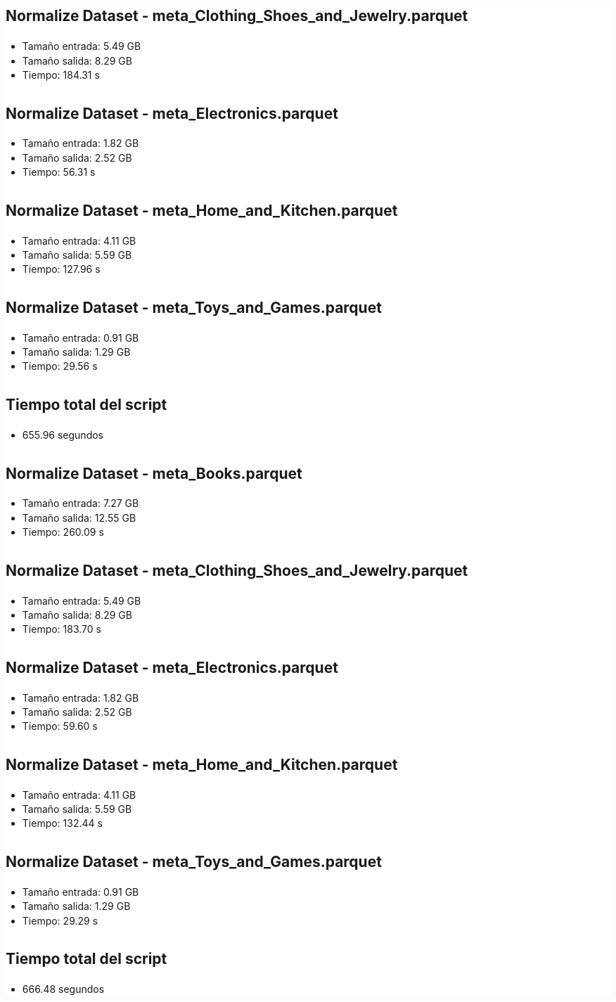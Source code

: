 ## Normalize Dataset - meta_Clothing_Shoes_and_Jewelry.parquet
- Tamaño entrada: 5.49 GB
- Tamaño salida: 8.29 GB
- Tiempo: 184.31 s

## Normalize Dataset - meta_Electronics.parquet
- Tamaño entrada: 1.82 GB
- Tamaño salida: 2.52 GB
- Tiempo: 56.31 s

## Normalize Dataset - meta_Home_and_Kitchen.parquet
- Tamaño entrada: 4.11 GB
- Tamaño salida: 5.59 GB
- Tiempo: 127.96 s

## Normalize Dataset - meta_Toys_and_Games.parquet
- Tamaño entrada: 0.91 GB
- Tamaño salida: 1.29 GB
- Tiempo: 29.56 s


## Tiempo total del script
- 655.96 segundos
## Normalize Dataset - meta_Books.parquet
- Tamaño entrada: 7.27 GB
- Tamaño salida: 12.55 GB
- Tiempo: 260.09 s

## Normalize Dataset - meta_Clothing_Shoes_and_Jewelry.parquet
- Tamaño entrada: 5.49 GB
- Tamaño salida: 8.29 GB
- Tiempo: 183.70 s

## Normalize Dataset - meta_Electronics.parquet
- Tamaño entrada: 1.82 GB
- Tamaño salida: 2.52 GB
- Tiempo: 59.60 s

## Normalize Dataset - meta_Home_and_Kitchen.parquet
- Tamaño entrada: 4.11 GB
- Tamaño salida: 5.59 GB
- Tiempo: 132.44 s

## Normalize Dataset - meta_Toys_and_Games.parquet
- Tamaño entrada: 0.91 GB
- Tamaño salida: 1.29 GB
- Tiempo: 29.29 s


## Tiempo total del script
- 666.48 segundos
